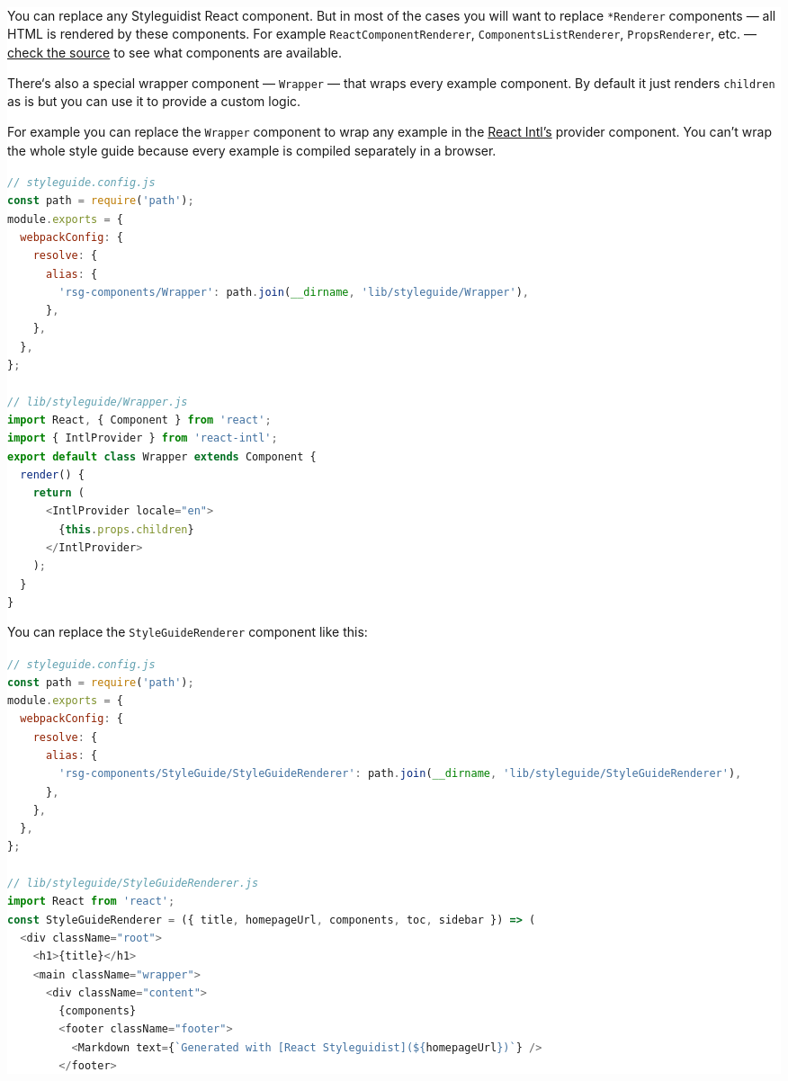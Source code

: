 You can replace any Styleguidist React component. But in most of the cases you will want to replace `*Renderer` components — all HTML is rendered by these components. For example `ReactComponentRenderer`, `ComponentsListRenderer`, `PropsRenderer`, etc. — [check the source](https://github.com/styleguidist/react-styleguidist/tree/master/src/rsg-components) to see what components are available.

There‘s also a special wrapper component — `Wrapper` — that wraps every example component. By default it just renders `children` as is but you can use it to provide a custom logic.

For example you can replace the `Wrapper` component to wrap any example in the [React Intl’s](http://formatjs.io/react/) provider component. You can’t wrap the whole style guide because every example is compiled separately in a browser.

```javascript
// styleguide.config.js
const path = require('path');
module.exports = {
  webpackConfig: {
    resolve: {
      alias: {
        'rsg-components/Wrapper': path.join(__dirname, 'lib/styleguide/Wrapper'),
      },
    },
  },
};

// lib/styleguide/Wrapper.js
import React, { Component } from 'react';
import { IntlProvider } from 'react-intl';
export default class Wrapper extends Component {
  render() {
    return (
      <IntlProvider locale="en">
        {this.props.children}
      </IntlProvider>
    );
  }
}
```

You can replace the `StyleGuideRenderer` component like this:

```javascript
// styleguide.config.js
const path = require('path');
module.exports = {
  webpackConfig: {
    resolve: {
      alias: {
        'rsg-components/StyleGuide/StyleGuideRenderer': path.join(__dirname, 'lib/styleguide/StyleGuideRenderer'),
      },
    },
  },
};

// lib/styleguide/StyleGuideRenderer.js
import React from 'react';
const StyleGuideRenderer = ({ title, homepageUrl, components, toc, sidebar }) => (
  <div className="root">
    <h1>{title}</h1>
    <main className="wrapper">
      <div className="content">
        {components}
        <footer className="footer">
          <Markdown text={`Generated with [React Styleguidist](${homepageUrl})`} />
        </footer>
```